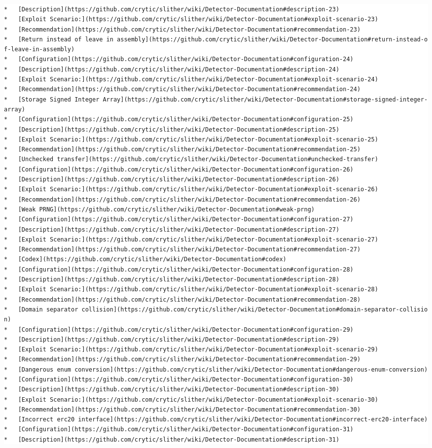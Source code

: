     *   [Description](https://github.com/crytic/slither/wiki/Detector-Documentation#description-23)
    *   [Exploit Scenario:](https://github.com/crytic/slither/wiki/Detector-Documentation#exploit-scenario-23)
    *   [Recommendation](https://github.com/crytic/slither/wiki/Detector-Documentation#recommendation-23)
    *   [Return instead of leave in assembly](https://github.com/crytic/slither/wiki/Detector-Documentation#return-instead-of-leave-in-assembly)
    *   [Configuration](https://github.com/crytic/slither/wiki/Detector-Documentation#configuration-24)
    *   [Description](https://github.com/crytic/slither/wiki/Detector-Documentation#description-24)
    *   [Exploit Scenario:](https://github.com/crytic/slither/wiki/Detector-Documentation#exploit-scenario-24)
    *   [Recommendation](https://github.com/crytic/slither/wiki/Detector-Documentation#recommendation-24)
    *   [Storage Signed Integer Array](https://github.com/crytic/slither/wiki/Detector-Documentation#storage-signed-integer-array)
    *   [Configuration](https://github.com/crytic/slither/wiki/Detector-Documentation#configuration-25)
    *   [Description](https://github.com/crytic/slither/wiki/Detector-Documentation#description-25)
    *   [Exploit Scenario:](https://github.com/crytic/slither/wiki/Detector-Documentation#exploit-scenario-25)
    *   [Recommendation](https://github.com/crytic/slither/wiki/Detector-Documentation#recommendation-25)
    *   [Unchecked transfer](https://github.com/crytic/slither/wiki/Detector-Documentation#unchecked-transfer)
    *   [Configuration](https://github.com/crytic/slither/wiki/Detector-Documentation#configuration-26)
    *   [Description](https://github.com/crytic/slither/wiki/Detector-Documentation#description-26)
    *   [Exploit Scenario:](https://github.com/crytic/slither/wiki/Detector-Documentation#exploit-scenario-26)
    *   [Recommendation](https://github.com/crytic/slither/wiki/Detector-Documentation#recommendation-26)
    *   [Weak PRNG](https://github.com/crytic/slither/wiki/Detector-Documentation#weak-prng)
    *   [Configuration](https://github.com/crytic/slither/wiki/Detector-Documentation#configuration-27)
    *   [Description](https://github.com/crytic/slither/wiki/Detector-Documentation#description-27)
    *   [Exploit Scenario:](https://github.com/crytic/slither/wiki/Detector-Documentation#exploit-scenario-27)
    *   [Recommendation](https://github.com/crytic/slither/wiki/Detector-Documentation#recommendation-27)
    *   [Codex](https://github.com/crytic/slither/wiki/Detector-Documentation#codex)
    *   [Configuration](https://github.com/crytic/slither/wiki/Detector-Documentation#configuration-28)
    *   [Description](https://github.com/crytic/slither/wiki/Detector-Documentation#description-28)
    *   [Exploit Scenario:](https://github.com/crytic/slither/wiki/Detector-Documentation#exploit-scenario-28)
    *   [Recommendation](https://github.com/crytic/slither/wiki/Detector-Documentation#recommendation-28)
    *   [Domain separator collision](https://github.com/crytic/slither/wiki/Detector-Documentation#domain-separator-collision)
    *   [Configuration](https://github.com/crytic/slither/wiki/Detector-Documentation#configuration-29)
    *   [Description](https://github.com/crytic/slither/wiki/Detector-Documentation#description-29)
    *   [Exploit Scenario:](https://github.com/crytic/slither/wiki/Detector-Documentation#exploit-scenario-29)
    *   [Recommendation](https://github.com/crytic/slither/wiki/Detector-Documentation#recommendation-29)
    *   [Dangerous enum conversion](https://github.com/crytic/slither/wiki/Detector-Documentation#dangerous-enum-conversion)
    *   [Configuration](https://github.com/crytic/slither/wiki/Detector-Documentation#configuration-30)
    *   [Description](https://github.com/crytic/slither/wiki/Detector-Documentation#description-30)
    *   [Exploit Scenario:](https://github.com/crytic/slither/wiki/Detector-Documentation#exploit-scenario-30)
    *   [Recommendation](https://github.com/crytic/slither/wiki/Detector-Documentation#recommendation-30)
    *   [Incorrect erc20 interface](https://github.com/crytic/slither/wiki/Detector-Documentation#incorrect-erc20-interface)
    *   [Configuration](https://github.com/crytic/slither/wiki/Detector-Documentation#configuration-31)
    *   [Description](https://github.com/crytic/slither/wiki/Detector-Documentation#description-31)
